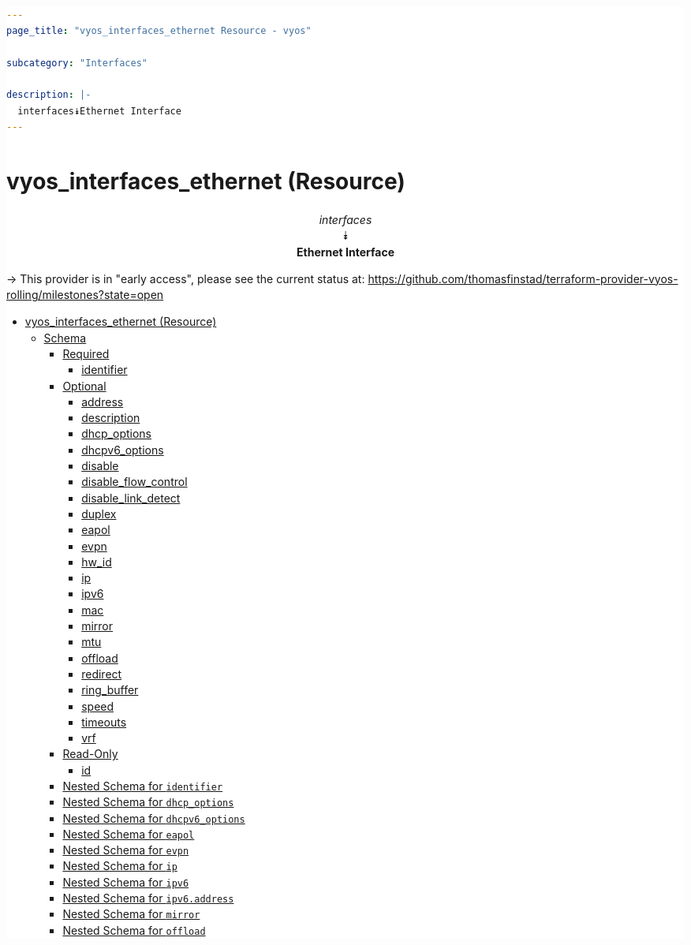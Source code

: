 ```yaml
---
page_title: "vyos_interfaces_ethernet Resource - vyos"

subcategory: "Interfaces"

description: |-
  interfaces⯯Ethernet Interface
---
```


# vyos_interfaces_ethernet (Resource)
<center>

*interfaces*  
⯯  
**Ethernet Interface**


</center>

-> This provider is in "early access", please see the current status at: https://github.com/thomasfinstad/terraform-provider-vyos-rolling/milestones?state=open



- [vyos_interfaces_ethernet (Resource)](#vyos_interfaces_ethernet-resource)
  - [Schema](#schema)
    - [Required](#required)
      - [identifier](#identifier)
    - [Optional](#optional)
      - [address](#address)
      - [description](#description)
      - [dhcp_options](#dhcp_options)
      - [dhcpv6_options](#dhcpv6_options)
      - [disable](#disable)
      - [disable_flow_control](#disable_flow_control)
      - [disable_link_detect](#disable_link_detect)
      - [duplex](#duplex)
      - [eapol](#eapol)
      - [evpn](#evpn)
      - [hw_id](#hw_id)
      - [ip](#ip)
      - [ipv6](#ipv6)
      - [mac](#mac)
      - [mirror](#mirror)
      - [mtu](#mtu)
      - [offload](#offload)
      - [redirect](#redirect)
      - [ring_buffer](#ring_buffer)
      - [speed](#speed)
      - [timeouts](#timeouts)
      - [vrf](#vrf)
    - [Read-Only](#read-only)
      - [id](#id)
    - [Nested Schema for `identifier`](#nested-schema-for-identifier)
    - [Nested Schema for `dhcp_options`](#nested-schema-for-dhcp_options)
    - [Nested Schema for `dhcpv6_options`](#nested-schema-for-dhcpv6_options)
    - [Nested Schema for `eapol`](#nested-schema-for-eapol)
    - [Nested Schema for `evpn`](#nested-schema-for-evpn)
    - [Nested Schema for `ip`](#nested-schema-for-ip)
    - [Nested Schema for `ipv6`](#nested-schema-for-ipv6)
    - [Nested Schema for `ipv6.address`](#nested-schema-for-ipv6address)
    - [Nested Schema for `mirror`](#nested-schema-for-mirror)
    - [Nested Schema for `offload`](#nested-schema-for-offload)